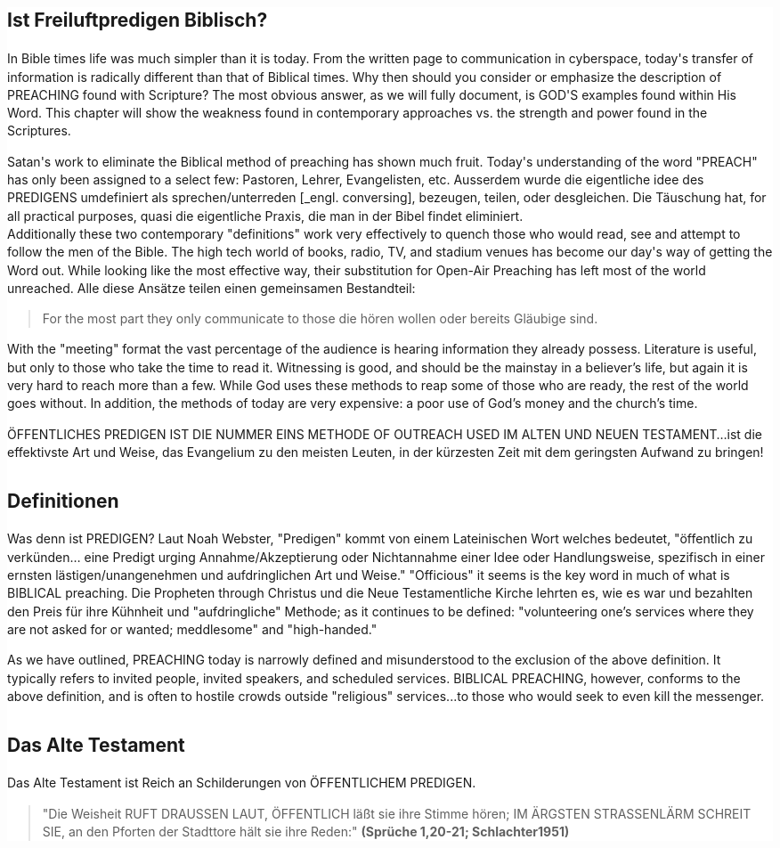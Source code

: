 ## Ist Freiluftpredigen Biblisch?
In Bible times life was much simpler than it is today. From the written page to communication in cyberspace, today's transfer of information is radically different than that of Biblical times. Why then should you consider or emphasize the description of PREACHING found with Scripture? The most obvious answer, as we will fully document, is GOD'S examples found within His Word. This chapter will show the weakness found in contemporary approaches vs. the strength and power found in the Scriptures.

Satan's work to eliminate the Biblical method of preaching has shown much fruit.
Today's understanding of the word "PREACH" has only been assigned to a select few: Pastoren, Lehrer, Evangelisten, etc. Ausserdem wurde die eigentliche idee des PREDIGENS umdefiniert als sprechen/unterreden [_engl. conversing], bezeugen, teilen, oder desgleichen. Die Täuschung hat, for all practical purposes, quasi die eigentliche Praxis, die man in der Bibel findet eliminiert.  
Additionally these two contemporary "definitions" work very effectively to quench those who would read, see and attempt to follow the men of the Bible. The high tech world of books, radio, TV, and stadium venues has become our day's way of getting the Word out. While looking like the most effective way, their substitution for Open-Air Preaching has left most of the world unreached. Alle diese Ansätze teilen einen gemeinsamen Bestandteil:

> For the most part they only communicate to those die hören wollen oder bereits Gläubige sind.

With the "meeting" format the vast percentage of the audience is hearing information they already possess. Literature is useful, but only to those who take the time to read it. Witnessing is good, and should be the mainstay in a believer’s life, but again it is very hard to reach more than a few. While God uses these methods to reap some of those who are ready, the rest of the world goes without. In addition, the methods of today are very expensive: a poor use of God’s money and the church’s time.

ÖFFENTLICHES PREDIGEN IST DIE NUMMER EINS METHODE OF OUTREACH USED IM ALTEN UND NEUEN TESTAMENT…ist die effektivste Art und Weise, das Evangelium zu den meisten Leuten, in der kürzesten Zeit mit dem geringsten Aufwand zu bringen!

## Definitionen
Was denn ist PREDIGEN? Laut Noah Webster, "Predigen" kommt von einem Lateinischen Wort welches bedeutet, "öffentlich zu verkünden… eine Predigt urging Annahme/Akzeptierung oder Nichtannahme einer Idee oder Handlungsweise, spezifisch in einer ernsten lästigen/unangenehmen und aufdringlichen Art und Weise." "Officious" it seems is the key word in much of what is BIBLICAL preaching. Die Propheten through Christus und die Neue Testamentliche Kirche lehrten es, wie es war und bezahlten den Preis für ihre Kühnheit und "aufdringliche" Methode; as it continues to be defined: "volunteering one’s services where they are not asked for or wanted; meddlesome" and "high-handed."

As we have outlined, PREACHING today is narrowly defined and misunderstood to the exclusion of the above definition. It typically refers to invited people, invited speakers, and scheduled services. BIBLICAL PREACHING, however, conforms to the above definition, and is often to hostile crowds outside "religious" services...to those who would seek to even kill the messenger.

## Das Alte Testament
Das Alte Testament ist Reich an Schilderungen von ÖFFENTLICHEM PREDIGEN.

> "Die Weisheit RUFT DRAUSSEN LAUT, ÖFFENTLICH läßt sie ihre Stimme hören; IM ÄRGSTEN STRASSENLÄRM SCHREIT SIE, an den Pforten der Stadttore hält sie ihre Reden:" **(Sprüche 1,20-21; Schlachter1951)**
